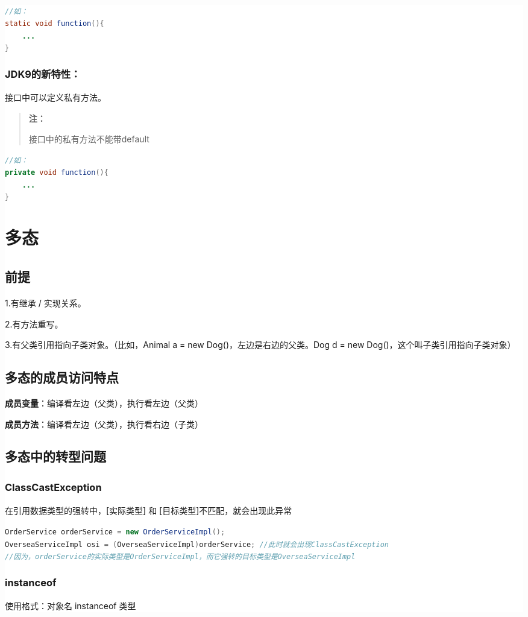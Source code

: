 ```java
//如：
static void function(){
    ...
}
```

### JDK9的新特性：

接口中可以定义私有方法。

> **注：**
>
> 接口中的私有方法不能带default

```java
//如：
private void function(){
    ...
}
```

# 多态

## 前提

1.有继承 / 实现关系。

2.有方法重写。

3.有父类引用指向子类对象。（比如，Animal a = new Dog()，左边是右边的父类。Dog d = new Dog()，这个叫子类引用指向子类对象）

## 多态的成员访问特点

**成员变量**：编译看左边（父类），执行看左边（父类）

**成员方法**：编译看左边（父类），执行看右边（子类）

## 多态中的转型问题

### **ClassCastException**

在引用数据类型的强转中，[实际类型] 和 [目标类型]不匹配，就会出现此异常

```java
OrderService orderService = new OrderServiceImpl();
OverseaServiceImpl osi = (OverseaServiceImpl)orderService; //此时就会出现ClassCastException
//因为，orderService的实际类型是OrderServiceImpl，而它强转的目标类型是OverseaServiceImpl
```

### instanceof

使用格式：对象名 instanceof 类型
